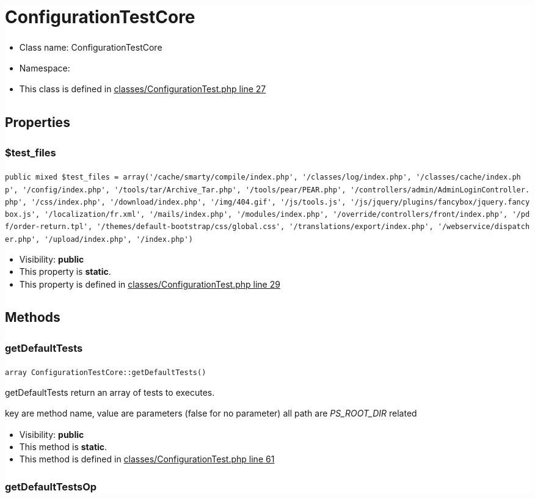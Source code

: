 ConfigurationTestCore
===============






* Class name: ConfigurationTestCore
* Namespace: 

* This class is defined in [classes/ConfigurationTest.php line 27](https://github.com/PrestaShop/PrestaShop/blob/1.6.1.1/classes/ConfigurationTest.php#27)





Properties
----------


### $test_files

    public mixed $test_files = array('/cache/smarty/compile/index.php', '/classes/log/index.php', '/classes/cache/index.php', '/config/index.php', '/tools/tar/Archive_Tar.php', '/tools/pear/PEAR.php', '/controllers/admin/AdminLoginController.php', '/css/index.php', '/download/index.php', '/img/404.gif', '/js/tools.js', '/js/jquery/plugins/fancybox/jquery.fancybox.js', '/localization/fr.xml', '/mails/index.php', '/modules/index.php', '/override/controllers/front/index.php', '/pdf/order-return.tpl', '/themes/default-bootstrap/css/global.css', '/translations/export/index.php', '/webservice/dispatcher.php', '/upload/index.php', '/index.php')





* Visibility: **public**
* This property is **static**.
* This property is defined in [classes/ConfigurationTest.php line 29](https://github.com/PrestaShop/PrestaShop/blob/1.6.1.1/classes/ConfigurationTest.php#29)


Methods
-------


### getDefaultTests

    array ConfigurationTestCore::getDefaultTests()

getDefaultTests return an array of tests to executes.

key are method name, value are parameters (false for no parameter)
all path are _PS_ROOT_DIR_ related

* Visibility: **public**
* This method is **static**.
* This method is defined in [classes/ConfigurationTest.php line 61](https://github.com/PrestaShop/PrestaShop/blob/1.6.1.1/classes/ConfigurationTest.php#61)




### getDefaultTestsOp
